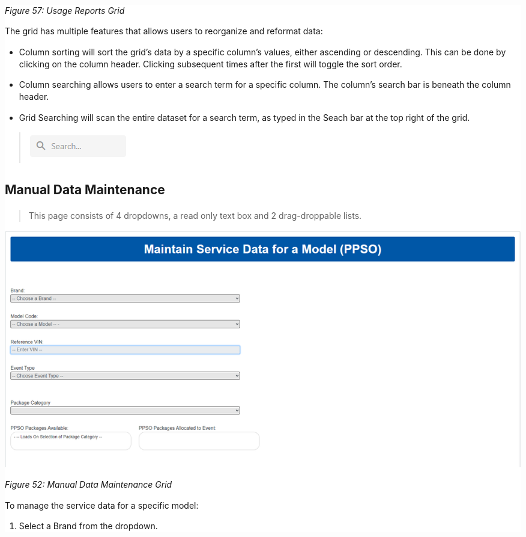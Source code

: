 <span id="_Toc151116335" class="anchor"></span>*Figure* *57: Usage
Reports Grid*

The grid has multiple features that allows users to reorganize and
reformat data:

  - Column sorting will sort the grid’s data by a specific column’s
    values, either ascending or descending. This can be done by clicking
    on the column header. Clicking subsequent times after the first will
    toggle the sort order.

  - Column searching allows users to enter a search term for a specific
    column. The column’s search bar is beneath the column header.

  - Grid Searching will scan the entire dataset for a search term, as
    typed in the Seach bar at the top right of the grid.

> ![](/src/media/image61.png)

## Manual Data Maintenance

> This page consists of 4 dropdowns, a read only text box and 2
> drag-droppable lists.

![](/src/media/image62.png)

<span id="_Toc151116336" class="anchor"></span>*Figure* *52: Manual Data
Maintenance Grid*

To manage the service data for a specific model:

1.  Select a Brand from the dropdown.
